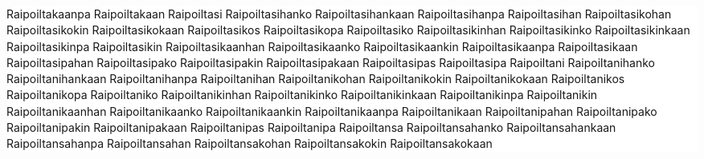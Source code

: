 Raipoiltakaanpa
Raipoiltakaan
Raipoiltasi
Raipoiltasihanko
Raipoiltasihankaan
Raipoiltasihanpa
Raipoiltasihan
Raipoiltasikohan
Raipoiltasikokin
Raipoiltasikokaan
Raipoiltasikos
Raipoiltasikopa
Raipoiltasiko
Raipoiltasikinhan
Raipoiltasikinko
Raipoiltasikinkaan
Raipoiltasikinpa
Raipoiltasikin
Raipoiltasikaanhan
Raipoiltasikaanko
Raipoiltasikaankin
Raipoiltasikaanpa
Raipoiltasikaan
Raipoiltasipahan
Raipoiltasipako
Raipoiltasipakin
Raipoiltasipakaan
Raipoiltasipas
Raipoiltasipa
Raipoiltani
Raipoiltanihanko
Raipoiltanihankaan
Raipoiltanihanpa
Raipoiltanihan
Raipoiltanikohan
Raipoiltanikokin
Raipoiltanikokaan
Raipoiltanikos
Raipoiltanikopa
Raipoiltaniko
Raipoiltanikinhan
Raipoiltanikinko
Raipoiltanikinkaan
Raipoiltanikinpa
Raipoiltanikin
Raipoiltanikaanhan
Raipoiltanikaanko
Raipoiltanikaankin
Raipoiltanikaanpa
Raipoiltanikaan
Raipoiltanipahan
Raipoiltanipako
Raipoiltanipakin
Raipoiltanipakaan
Raipoiltanipas
Raipoiltanipa
Raipoiltansa
Raipoiltansahanko
Raipoiltansahankaan
Raipoiltansahanpa
Raipoiltansahan
Raipoiltansakohan
Raipoiltansakokin
Raipoiltansakokaan
